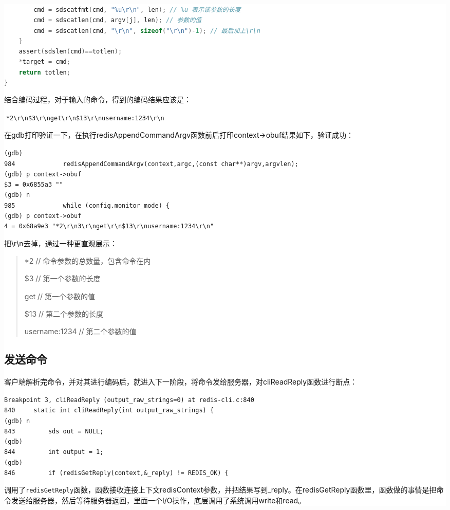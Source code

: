 ```c
        cmd = sdscatfmt(cmd, "%u\r\n", len); // %u 表示该参数的长度
        cmd = sdscatlen(cmd, argv[j], len); // 参数的值
        cmd = sdscatlen(cmd, "\r\n", sizeof("\r\n")-1); // 最后加上\r\n
    }
    assert(sdslen(cmd)==totlen);
    *target = cmd;
    return totlen;
}
```

结合编码过程，对于输入的命令，得到的编码结果应该是：

​   `*2\r\n$3\r\nget\r\n$13\r\nusername:1234\r\n`

在gdb打印验证一下，在执行redisAppendCommandArgv函数前后打印context->obuf结果如下，验证成功：

```shell
(gdb)
984             redisAppendCommandArgv(context,argc,(const char**)argv,argvlen);
(gdb) p context->obuf
$3 = 0x6855a3 ""
(gdb) n
985             while (config.monitor_mode) {
(gdb) p context->obuf
4 = 0x68a9e3 "*2\r\n3\r\nget\r\n$13\r\nusername:1234\r\n"
```

把\r\n去掉，通过一种更直观展示：

>  *2 // 命令参数的总数量，包含命令在内
>
>   $3 // 第一个参数的长度
>
>   get // 第一个参数的值
>
>   $13 // 第二个参数的长度
>
>   username:1234 // 第二个参数的值

## 发送命令

客户端解析完命令，并对其进行编码后，就进入下一阶段，将命令发给服务器，对cliReadReply函数进行断点：

```shell
Breakpoint 3, cliReadReply (output_raw_strings=0) at redis-cli.c:840
840     static int cliReadReply(int output_raw_strings) {
(gdb) n
843         sds out = NULL;
(gdb)
844         int output = 1;
(gdb)
846         if (redisGetReply(context,&_reply) != REDIS_OK) {
```

调用了`redisGetReply`函数，函数接收连接上下文redisContext参数，并把结果写到_reply。在redisGetReply函数里，函数做的事情是把命令发送给服务器，然后等待服务器返回，里面一个I/O操作，底层调用了系统调用write和read。
